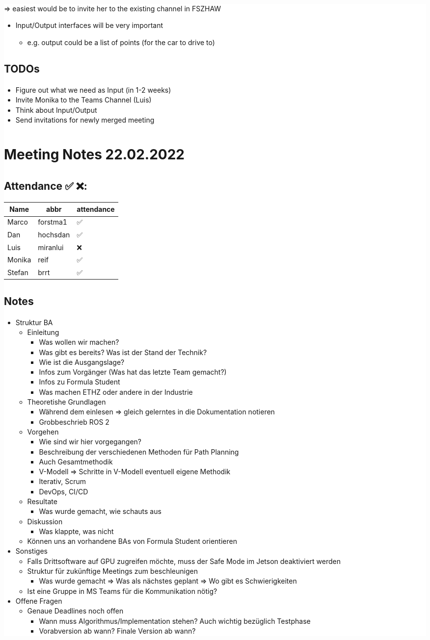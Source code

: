   => easiest would be to invite her to the existing channel in FSZHAW

- Input/Output interfaces will be very important

  - e.g. output could be a list of points (for the car to drive to)

## TODOs

- Figure out what we need as Input (in 1-2 weeks)
- Invite Monika to the Teams Channel (Luis)
- Think about Input/Output
- Send invitations for newly merged meeting

# Meeting Notes 22.02.2022

## Attendance ✅ ❌:

| Name   | abbr     | attendance |
| ------ | -------- | ---------- |
| Marco  | forstma1 | ✅          |
| Dan    | hochsdan | ✅          |
| Luis   | miranlui | ❌          |
| Monika | reif     | ✅          |
| Stefan | brrt     | ✅          |

## Notes

- Struktur BA
  - Einleitung
    - Was wollen wir machen?
    - Was gibt es bereits? Was ist der Stand der Technik?
    - Wie ist die Ausgangslage?
    - Infos zum Vorgänger (Was hat das letzte Team gemacht?)
    - Infos zu Formula Student
    - Was machen ETHZ oder andere in der Industrie
  - Theoretishe Grundlagen
    - Während dem einlesen => gleich gelerntes in die Dokumentation notieren
    - Grobbeschrieb ROS 2
  - Vorgehen
    - Wie sind wir hier vorgegangen?
    - Beschreibung der verschiedenen Methoden für Path Planning
    - Auch Gesamtmethodik
    - V-Modell => Schritte in V-Modell eventuell eigene Methodik
    - Iterativ, Scrum
    - DevOps, CI/CD
  - Resultate
    - Was wurde gemacht, wie schauts aus
  - Diskussion
    - Was klappte, was nicht
  - Können uns an vorhandene BAs von Formula Student orientieren
- Sonstiges
  - Falls Drittsoftware auf GPU zugreifen möchte, muss der Safe Mode im Jetson deaktiviert werden
  - Struktur für zukünftige Meetings zum beschleunigen
    - Was wurde gemacht => Was als nächstes geplant => Wo gibt es Schwierigkeiten
  - Ist eine Gruppe in MS Teams für die Kommunikation nötig?
- Offene Fragen
  - Genaue Deadlines noch offen
    - Wann muss Algorithmus/Implementation stehen? Auch wichtig bezüglich Testphase
    - Vorabversion ab wann? Finale Version ab wann?
